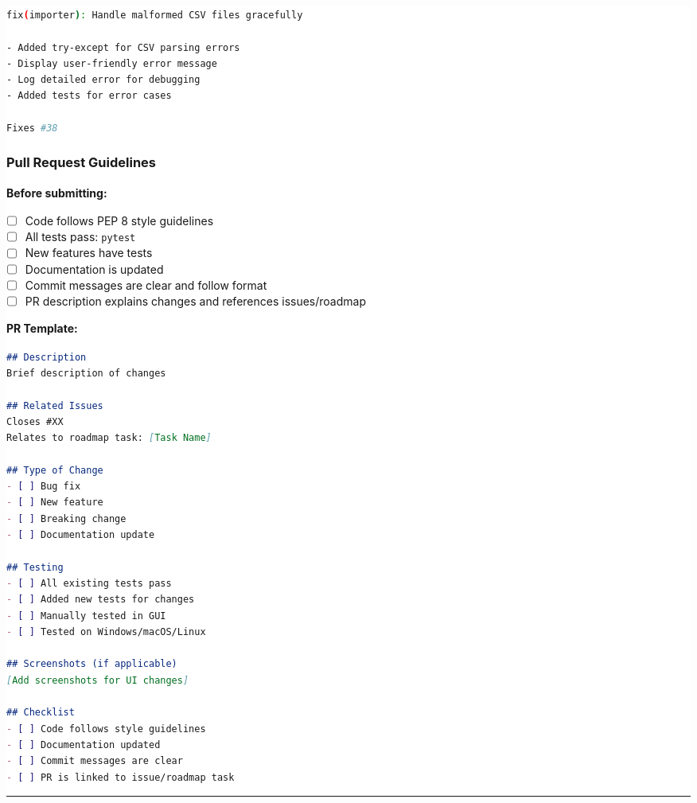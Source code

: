 ```bash
fix(importer): Handle malformed CSV files gracefully

- Added try-except for CSV parsing errors
- Display user-friendly error message
- Log detailed error for debugging
- Added tests for error cases

Fixes #38
```

### Pull Request Guidelines

**Before submitting:**

- [ ] Code follows PEP 8 style guidelines
- [ ] All tests pass: `pytest`
- [ ] New features have tests
- [ ] Documentation is updated
- [ ] Commit messages are clear and follow format
- [ ] PR description explains changes and references issues/roadmap

**PR Template:**

```markdown
## Description
Brief description of changes

## Related Issues
Closes #XX
Relates to roadmap task: [Task Name]

## Type of Change
- [ ] Bug fix
- [ ] New feature
- [ ] Breaking change
- [ ] Documentation update

## Testing
- [ ] All existing tests pass
- [ ] Added new tests for changes
- [ ] Manually tested in GUI
- [ ] Tested on Windows/macOS/Linux

## Screenshots (if applicable)
[Add screenshots for UI changes]

## Checklist
- [ ] Code follows style guidelines
- [ ] Documentation updated
- [ ] Commit messages are clear
- [ ] PR is linked to issue/roadmap task
```

---